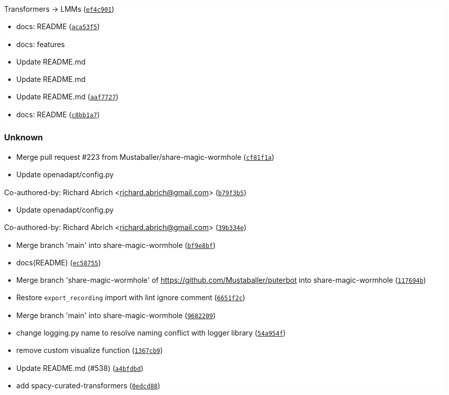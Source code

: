 Transformers -&gt; LMMs ([`ef4c901`](https://github.com/OpenAdaptAI/OpenAdapt/commit/ef4c9010e7b19c5f8174eeae4aca416952cb1c63))

* docs: README ([`aca53f5`](https://github.com/OpenAdaptAI/OpenAdapt/commit/aca53f57bff3b867d616fee0799eb3bc063f81c1))

* docs: features

* Update README.md

* Update README.md

* Update README.md ([`aaf7727`](https://github.com/OpenAdaptAI/OpenAdapt/commit/aaf7727321224d7512c7f88b60c7ca31bb28e32e))

* docs: README ([`c8bb1a7`](https://github.com/OpenAdaptAI/OpenAdapt/commit/c8bb1a78e03f9c92aba0c3d5d9a25280f769ed2e))

### Unknown

* Merge pull request #223 from Mustaballer/share-magic-wormhole ([`cf81f1a`](https://github.com/OpenAdaptAI/OpenAdapt/commit/cf81f1aeabd0cd01f6a932f984b91790eef11896))

* Update openadapt/config.py

Co-authored-by: Richard Abrich &lt;richard.abrich@gmail.com&gt; ([`b79f3b5`](https://github.com/OpenAdaptAI/OpenAdapt/commit/b79f3b54bbfb4a7dc63ea32002cc82a118056287))

* Update openadapt/config.py

Co-authored-by: Richard Abrich &lt;richard.abrich@gmail.com&gt; ([`39b334e`](https://github.com/OpenAdaptAI/OpenAdapt/commit/39b334e4b8284f1321abae275c330ecef5119844))

* Merge branch &#39;main&#39; into share-magic-wormhole ([`bf9e8bf`](https://github.com/OpenAdaptAI/OpenAdapt/commit/bf9e8bf195eae11c2afe30f271ad862a4a5dc461))

* docs(README) ([`ec58755`](https://github.com/OpenAdaptAI/OpenAdapt/commit/ec5875503b529f8be6aee77606902608e5eb0d90))

* Merge branch &#39;share-magic-wormhole&#39; of https://github.com/Mustaballer/puterbot into share-magic-wormhole ([`117694b`](https://github.com/OpenAdaptAI/OpenAdapt/commit/117694b7a51407c67f1927d5a8710cef904d7c5a))

* Restore `export_recording` import with lint ignore comment ([`6651f2c`](https://github.com/OpenAdaptAI/OpenAdapt/commit/6651f2ccbb97fdaded42c4cace8ff967e7660f4d))

* Merge branch &#39;main&#39; into share-magic-wormhole ([`9682209`](https://github.com/OpenAdaptAI/OpenAdapt/commit/96822095b30c51d6df9bcf094fc80b891e1de668))

* change logging.py name to resolve naming conflict with logger library ([`54a954f`](https://github.com/OpenAdaptAI/OpenAdapt/commit/54a954ff191ae84ee341b17ac12934b872f26e1b))

* remove custom visualize function ([`1367cb9`](https://github.com/OpenAdaptAI/OpenAdapt/commit/1367cb92671d5f6331e74620beeec4646f674fcc))

* Update README.md (#538) ([`a4bfdbd`](https://github.com/OpenAdaptAI/OpenAdapt/commit/a4bfdbd1df5483003db8639e6bddb2497d6d2116))

* add spacy-curated-transformers ([`0edcd88`](https://github.com/OpenAdaptAI/OpenAdapt/commit/0edcd885f0b695e3c6bdeb5637415966f0ca652c))
